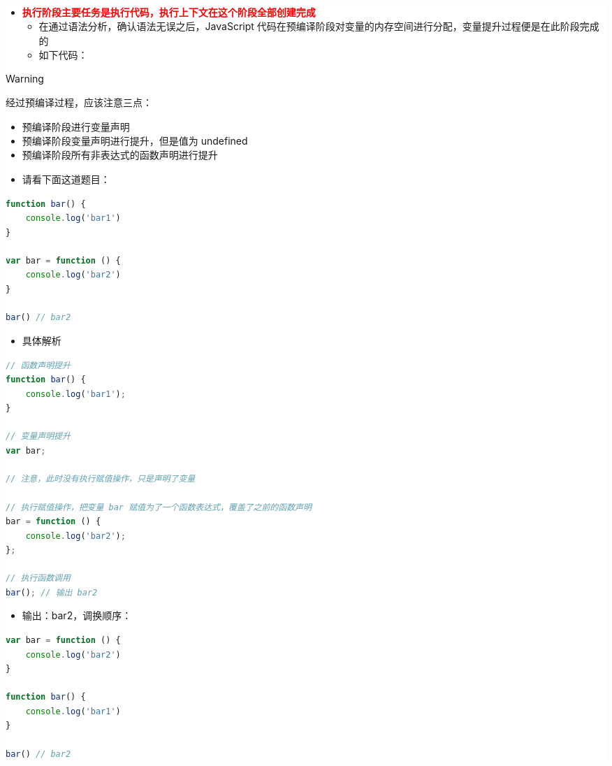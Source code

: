 - **<font color=red>执行阶段主要任务是执行代码，执行上下文在这个阶段全部创建完成</font>**
  - 在通过语法分析，确认语法无误之后，JavaScript 代码在预编译阶段对变量的内存空间进行分配，变量提升过程便是在此阶段完成的
  - 如下代码：

> [!warning]
> 经过预编译过程，应该注意三点：
> - 预编译阶段进行变量声明
> - 预编译阶段变量声明进行提升，但是值为 undefined
> - 预编译阶段所有非表达式的函数声明进行提升

- 请看下面这道题目：

```js
function bar() {
    console.log('bar1')
}

var bar = function () {
    console.log('bar2')
}

bar() // bar2
```

- 具体解析

```js
// 函数声明提升
function bar() { 
    console.log('bar1'); 
}

// 变量声明提升
var bar;

// 注意，此时没有执行赋值操作，只是声明了变量

// 执行赋值操作，把变量 bar 赋值为了一个函数表达式，覆盖了之前的函数声明
bar = function () {
    console.log('bar2');
};

// 执行函数调用
bar(); // 输出 bar2
```

- 输出：bar2，调换顺序：

```js
var bar = function () {
    console.log('bar2')
}

function bar() {
    console.log('bar1')
}

bar() // bar2
```
